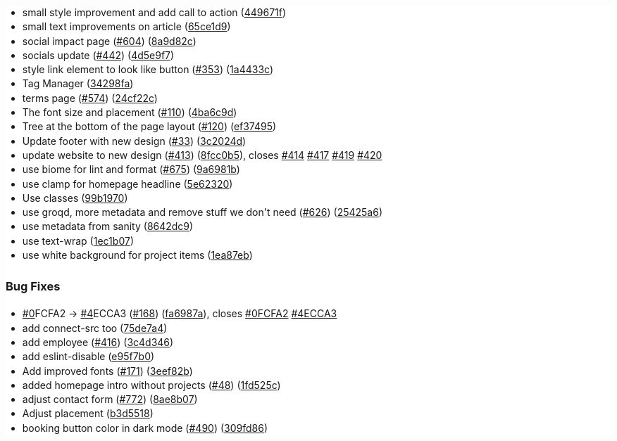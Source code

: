 * small style improvement and add call to action ([449671f](https://github.com/bjerkio/website/commit/449671fa28ab495a887e9baa9176106825e45c59))
* small text improvements on article ([65ce1d9](https://github.com/bjerkio/website/commit/65ce1d9e447bad75547e36f4b6e131af84051aa1))
* social impact page ([#604](https://github.com/bjerkio/website/issues/604)) ([8a9d82c](https://github.com/bjerkio/website/commit/8a9d82cd6518ffd2c17a8223f80b6f95c80d0920))
* socials update ([#442](https://github.com/bjerkio/website/issues/442)) ([4d5e9f7](https://github.com/bjerkio/website/commit/4d5e9f7003594dbab85faf1380ff785ad8cc084a))
* style link element to look like button ([#353](https://github.com/bjerkio/website/issues/353)) ([1a4433c](https://github.com/bjerkio/website/commit/1a4433c22c0b9f7eba24873984d03928e8385843))
* Tag Manager ([34298fa](https://github.com/bjerkio/website/commit/34298fa5b931733cd718136567adbece74a912d6))
* terms page ([#574](https://github.com/bjerkio/website/issues/574)) ([24cf22c](https://github.com/bjerkio/website/commit/24cf22cfdf2b06e4ace7269e29a5bc7282191582))
* The font size and placement ([#110](https://github.com/bjerkio/website/issues/110)) ([4ba6c9d](https://github.com/bjerkio/website/commit/4ba6c9dadee6dd5fac8eb775cc3815ef93146c55))
* Tree at the bottom of the page layout  ([#120](https://github.com/bjerkio/website/issues/120)) ([ef37495](https://github.com/bjerkio/website/commit/ef37495c09d5f1113cc72c50d9ea7375c16cda18))
* Update footer with new design ([#33](https://github.com/bjerkio/website/issues/33)) ([3c2024d](https://github.com/bjerkio/website/commit/3c2024d2f0702f06e31f6c8ea4312f5bd9020638))
* update website to new design ([#413](https://github.com/bjerkio/website/issues/413)) ([8fcc0b5](https://github.com/bjerkio/website/commit/8fcc0b592592eaa3836a6a8dc622952510992434)), closes [#414](https://github.com/bjerkio/website/issues/414) [#417](https://github.com/bjerkio/website/issues/417) [#419](https://github.com/bjerkio/website/issues/419) [#420](https://github.com/bjerkio/website/issues/420)
* use biome for lint and format ([#675](https://github.com/bjerkio/website/issues/675)) ([9a6981b](https://github.com/bjerkio/website/commit/9a6981b923312fe2d5cc050813e24c37ee10a802))
* use clamp for homepage headline ([5e62320](https://github.com/bjerkio/website/commit/5e62320fb078d3c63dbf8a369893bf0c2a4f1208))
* Use classes ([99b1970](https://github.com/bjerkio/website/commit/99b19702066258ae8904140501612c4777d39402))
* use groqd, more metadata and remove stuff we don't need ([#626](https://github.com/bjerkio/website/issues/626)) ([25425a6](https://github.com/bjerkio/website/commit/25425a61172f81b30256721c588e56ddfa19fab6))
* use metadata from sanity ([8642dc9](https://github.com/bjerkio/website/commit/8642dc9f117a12085315300afc2563e1dada3926))
* use text-wrap ([1ec1b07](https://github.com/bjerkio/website/commit/1ec1b07ec6d29994107451193094d0304f1f36d3))
* use white background for project items ([1ea87eb](https://github.com/bjerkio/website/commit/1ea87ebd39a7d8e0b9e0b812c837e499e51b5f7c))


### Bug Fixes

* [#0](https://github.com/bjerkio/website/issues/0)FCFA2 → [#4](https://github.com/bjerkio/website/issues/4)ECCA3 ([#168](https://github.com/bjerkio/website/issues/168)) ([fa6987a](https://github.com/bjerkio/website/commit/fa6987a728a9171f1dca340fc778703cacb01539)), closes [#0FCFA2](https://github.com/bjerkio/website/issues/0FCFA2) [#4ECCA3](https://github.com/bjerkio/website/issues/4ECCA3)
* add connect-src too ([75de7a4](https://github.com/bjerkio/website/commit/75de7a468cad6b224881a1327a582e13ff5379e4))
* add employee ([#416](https://github.com/bjerkio/website/issues/416)) ([3c4d346](https://github.com/bjerkio/website/commit/3c4d3462a009cc652743e96d9a41845f8da4eded))
* add eslint-disable ([e95f7b0](https://github.com/bjerkio/website/commit/e95f7b08fcd5e9303b1ae9e427afb80fa41215ba))
* Add improved fonts ([#171](https://github.com/bjerkio/website/issues/171)) ([3eef82b](https://github.com/bjerkio/website/commit/3eef82bb18b40ec415f66e615e8813dbc566deec))
* added homepage intro without projects ([#48](https://github.com/bjerkio/website/issues/48)) ([1fd525c](https://github.com/bjerkio/website/commit/1fd525c11494bd1545883313396283aaddf0e96c))
* adjust contact form ([#772](https://github.com/bjerkio/website/issues/772)) ([8ae8b07](https://github.com/bjerkio/website/commit/8ae8b07e563ea48a075fdc748f8cc215922ca775))
* Adjust placement ([b3d5518](https://github.com/bjerkio/website/commit/b3d55180120e90e7bf58a6d9c228da62276e821f))
* booking button color in dark mode ([#490](https://github.com/bjerkio/website/issues/490)) ([309fd86](https://github.com/bjerkio/website/commit/309fd86d108a4efda94f1ea35257c78824d37fd5))